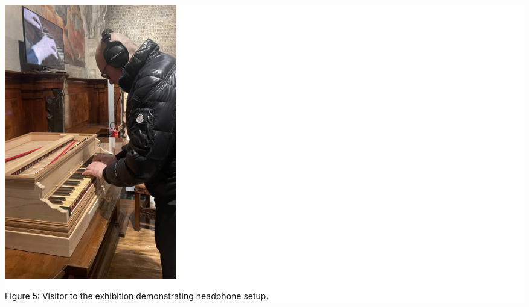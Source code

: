 <img src="img/exhibition-user-1.jpeg" style="width:33.0%"
alt="Figure 5: Visitor to the exhibition demonstrating headphone setup." />
<figcaption aria-hidden="true">Figure 5: Visitor to the exhibition
demonstrating headphone setup.</figcaption>
</figure>
